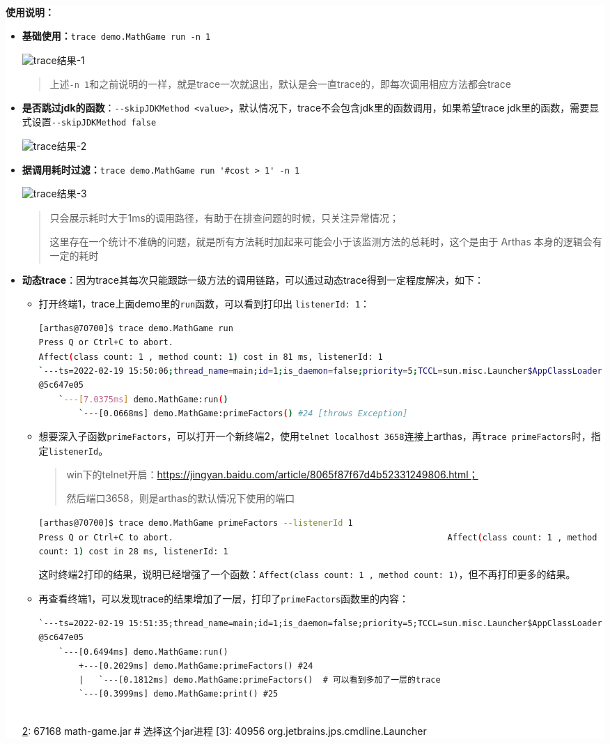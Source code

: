 **使用说明：**

* **基础使用：**`trace demo.MathGame run -n 1`

  ![trace结果-1](https://xycnotes.oss-cn-hangzhou.aliyuncs.com/img/202206261425773.PNG)

  > 上述`-n 1`和之前说明的一样，就是trace一次就退出，默认是会一直trace的，即每次调用相应方法都会trace

* **是否跳过jdk的函数**：`--skipJDKMethod <value>`，默认情况下，trace不会包含jdk里的函数调用，如果希望trace jdk里的函数，需要显式设置`--skipJDKMethod false`

  ![trace结果-2](https://xycnotes.oss-cn-hangzhou.aliyuncs.com/img/202206261425196.PNG)

* **据调用耗时过滤：**`trace demo.MathGame run '#cost > 1' -n 1`

  ![trace结果-3](https://xycnotes.oss-cn-hangzhou.aliyuncs.com/img/202206261425725.PNG)

  > 只会展示耗时大于1ms的调用路径，有助于在排查问题的时候，只关注异常情况；
  >
  > 这里存在一个统计不准确的问题，就是所有方法耗时加起来可能会小于该监测方法的总耗时，这个是由于 Arthas 本身的逻辑会有一定的耗时

* **动态trace**：因为trace其每次只能跟踪一级方法的调用链路，可以通过动态trace得到一定程度解决，如下：

  * 打开终端1，trace上面demo里的`run`函数，可以看到打印出 `listenerId: 1`：

    ```bash
    [arthas@70700]$ trace demo.MathGame run
    Press Q or Ctrl+C to abort.
    Affect(class count: 1 , method count: 1) cost in 81 ms, listenerId: 1
    `---ts=2022-02-19 15:50:06;thread_name=main;id=1;is_daemon=false;priority=5;TCCL=sun.misc.Launcher$AppClassLoader@5c647e05
        `---[7.0375ms] demo.MathGame:run()
            `---[0.0668ms] demo.MathGame:primeFactors() #24 [throws Exception]
    ```

  * 想要深入子函数`primeFactors`，可以打开一个新终端2，使用`telnet localhost 3658`连接上arthas，再`trace primeFactors`时，指定`listenerId`。

    > win下的telnet开启：https://jingyan.baidu.com/article/8065f87f67d4b52331249806.html；
    >
    > 然后端口3658，则是arthas的默认情况下使用的端口

    ```bash
    [arthas@70700]$ trace demo.MathGame primeFactors --listenerId 1
    Press Q or Ctrl+C to abort.                                                       Affect(class count: 1 , method count: 1) cost in 28 ms, listenerId: 1
    ```

    这时终端2打印的结果，说明已经增强了一个函数：`Affect(class count: 1 , method count: 1)`，但不再打印更多的结果。

  * 再查看终端1，可以发现trace的结果增加了一层，打印了`primeFactors`函数里的内容：

    ```
    `---ts=2022-02-19 15:51:35;thread_name=main;id=1;is_daemon=false;priority=5;TCCL=sun.misc.Launcher$AppClassLoader@5c647e05
        `---[0.6494ms] demo.MathGame:run()
            +---[0.2029ms] demo.MathGame:primeFactors() #24
            |   `---[0.1812ms] demo.MathGame:primeFactors()  # 可以看到多加了一层的trace
            `---[0.3999ms] demo.MathGame:print() #25
    

  [2]: 57500
  [2]: 67168 math-game.jar  # 选择这个jar进程
  [3]: 40956 org.jetbrains.jps.cmdline.Launcher